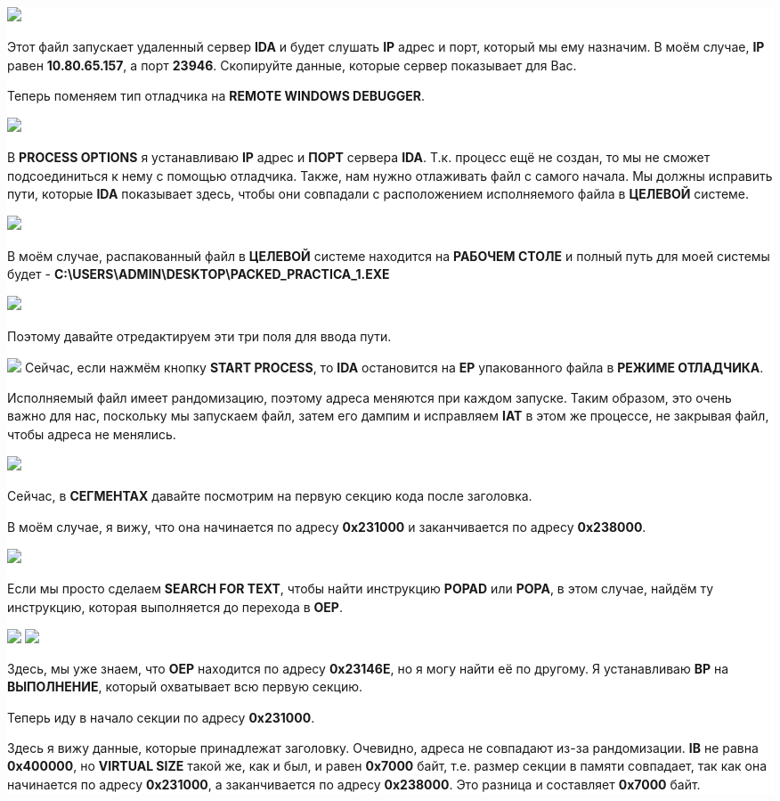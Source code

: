 ![](.gitbook/assets/17/04.png)

Этот файл запускает удаленный сервер **IDA** и будет слушать **IP** адрес и порт, который мы ему назначим. В моём случае, **IP** равен **10.80.65.157**, а порт **23946**. Скопируйте данные, которые сервер показывает для Вас.

Теперь поменяем тип отладчика на **REMOTE WINDOWS DEBUGGER**.

![](.gitbook/assets/17/05.png)

В **PROCESS OPTIONS** я устанавливаю **IP** адрес и **ПОРТ** сервера **IDA**. Т.к. процесс ещё не создан, то мы не сможет подсоединиться к нему с помощью отладчика. Также, нам нужно отлаживать файл с самого начала. Мы должны исправить пути, которые **IDA** показывает здесь, чтобы они совпадали с расположением исполняемого файла в **ЦЕЛЕВОЙ** системе.

![](.gitbook/assets/17/06.png)

В моём случае, распакованный файл в **ЦЕЛЕВОЙ** системе находится на **РАБОЧЕМ СТОЛЕ** и полный путь для моей системы будет - **C:\USERS\ADMIN\DESKTOP\PACKED\_PRACTICA\_1.EXE**

![](.gitbook/assets/17/07.png)

Поэтому давайте отредактируем эти три поля для ввода пути.

![](.gitbook/assets/17/08.png)
Сейчас, если нажмём кнопку **START PROCESS**, то **IDA** остановится на **EP** упакованного файла в **РЕЖИМЕ ОТЛАДЧИКА**.

Исполняемый файл имеет рандомизацию, поэтому адреса меняются при каждом запуске. Таким образом, это очень важно для нас, поскольку мы запускаем файл, затем его дампим и исправляем **IAT** в этом же процессе, не закрывая файл, чтобы адреса не менялись.

![](.gitbook/assets/17/09.png)

Сейчас, в **СЕГМЕНТАХ** давайте посмотрим на первую секцию кода после заголовка.

В моём случае, я вижу, что она начинается по адресу **0x231000** и заканчивается по адресу **0x238000**.

![](.gitbook/assets/17/10.png)

Если мы просто сделаем **SEARCH FOR TEXT**, чтобы найти инструкцию **POPAD** или **POPA**, в этом случае, найдём ту инструкцию, которая выполняется до перехода в **OEP**.

![](.gitbook/assets/17/11.png)
![](.gitbook/assets/17/12.png)

Здесь, мы уже знаем, что **OEP** находится по адресу **0x23146E**, но я могу найти её по другому. Я устанавливаю **BP** на **ВЫПОЛНЕНИЕ**, который охватывает всю первую секцию.

Теперь иду в начало секции по адресу **0x231000**.

Здесь я вижу данные, которые принадлежат заголовку. Очевидно, адреса не совпадают из-за рандомизации. **IB** не равна **0x400000**, но **VIRTUAL SIZE** такой же, как и был, и равен **0x7000** байт, т.е. размер секции в памяти совпадает, так как она начинается по адресу **0x231000**, а заканчивается по адресу **0x238000**. Это разница и составляет **0x7000** байт.
